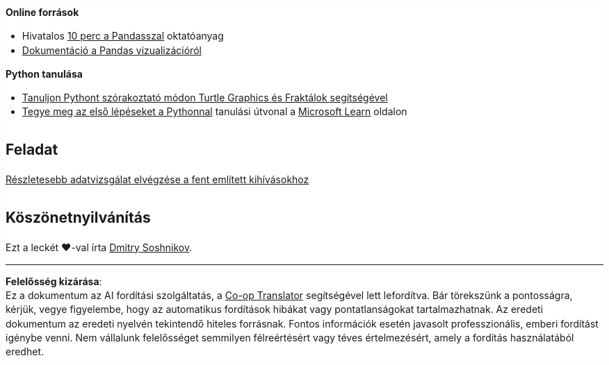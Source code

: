 **Online források**
* Hivatalos [10 perc a Pandasszal](https://pandas.pydata.org/pandas-docs/stable/user_guide/10min.html) oktatóanyag
* [Dokumentáció a Pandas vizualizációról](https://pandas.pydata.org/pandas-docs/stable/user_guide/visualization.html)

**Python tanulása**
* [Tanuljon Pythont szórakoztató módon Turtle Graphics és Fraktálok segítségével](https://github.com/shwars/pycourse)
* [Tegye meg az első lépéseket a Pythonnal](https://docs.microsoft.com/learn/paths/python-first-steps/?WT.mc_id=academic-77958-bethanycheum) tanulási útvonal a [Microsoft Learn](http://learn.microsoft.com/?WT.mc_id=academic-77958-bethanycheum) oldalon

## Feladat

[Részletesebb adatvizsgálat elvégzése a fent említett kihívásokhoz](assignment.md)

## Köszönetnyilvánítás

Ezt a leckét ♥️-val írta [Dmitry Soshnikov](http://soshnikov.com).

---

**Felelősség kizárása**:  
Ez a dokumentum az AI fordítási szolgáltatás, a [Co-op Translator](https://github.com/Azure/co-op-translator) segítségével lett lefordítva. Bár törekszünk a pontosságra, kérjük, vegye figyelembe, hogy az automatikus fordítások hibákat vagy pontatlanságokat tartalmazhatnak. Az eredeti dokumentum az eredeti nyelvén tekintendő hiteles forrásnak. Fontos információk esetén javasolt professzionális, emberi fordítást igénybe venni. Nem vállalunk felelősséget semmilyen félreértésért vagy téves értelmezésért, amely a fordítás használatából eredhet.